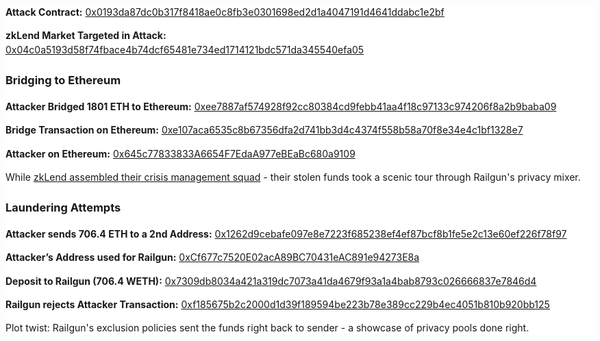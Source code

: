   

**Attack Contract:**
[0x0193da87dc0b317f8418ae0c8fb3e0301698ed2d1a4047191d4641ddabc1e2bf](https://voyager.online/contract/0x0193da87dc0b317f8418ae0c8fb3e0301698ed2d1a4047191d4641ddabc1e2bf)

  

**zkLend Market Targeted in Attack:**  
[0x04c0a5193d58f74fbace4b74dcf65481e734ed1714121bdc571da345540efa05](https://voyager.online/contract/0x04c0a5193d58f74fbace4b74dcf65481e734ed1714121bdc571da345540efa05)

  

### Bridging to Ethereum

  
**Attacker Bridged 1801 ETH to Ethereum:**
[0xee7887af574928f92cc80384cd9febb41aa4f18c97133c974206f8a2b9baba09](https://voyager.online/message/0xee7887af574928f92cc80384cd9febb41aa4f18c97133c974206f8a2b9baba09)

**Bridge Transaction on Ethereum:**
[0xe107aca6535c8b67356dfa2d741bb3d4c4374f558b58a70f8e34e4c1bf1328e7](https://etherscan.io/tx/0xe107aca6535c8b67356dfa2d741bb3d4c4374f558b58a70f8e34e4c1bf1328e7)

  

**Attacker on Ethereum:**
[0x645c77833833A6654F7EdaA977eBEaBc680a9109](https://etherscan.io/address/0x645c77833833a6654f7edaa977ebeabc680a9109)

  

While [zkLend assembled their crisis management squad](https://x.com/zkLend/status/1889536602701259036) - their stolen funds took a scenic tour through Railgun's privacy mixer.

  
### Laundering Attempts

  

**Attacker sends 706.4 ETH to a 2nd Address:**
[0x1262d9cebafe097e8e7223f685238ef4ef87bcf8b1fe5e2c13e60ef226f78f97](https://etherscan.io/tx/0x1262d9cebafe097e8e7223f685238ef4ef87bcf8b1fe5e2c13e60ef226f78f97)

  

**Attacker’s Address used for Railgun:**
[0xCf677c7520E02acA89BC70431eAC891e94273E8a](https://etherscan.io/address/0xcf677c7520e02aca89bc70431eac891e94273e8a)

  

**Deposit to Railgun (706.4 WETH):** [0x7309db8034a421a319dc7073a41da4679f93a1a4bab8793c026666837e7846d4](https://etherscan.io/tx/0x7309db8034a421a319dc7073a41da4679f93a1a4bab8793c026666837e7846d4)

  

**Railgun rejects Attacker Transaction:**  [0xf185675b2c2000d1d39f189594be223b78e389cc229b4ec4051b810b920bb125](https://etherscan.io/tx/0xf185675b2c2000d1d39f189594be223b78e389cc229b4ec4051b810b920bb125)

  

Plot twist: Railgun's exclusion policies sent the funds right back to sender - a showcase of privacy pools done right.
